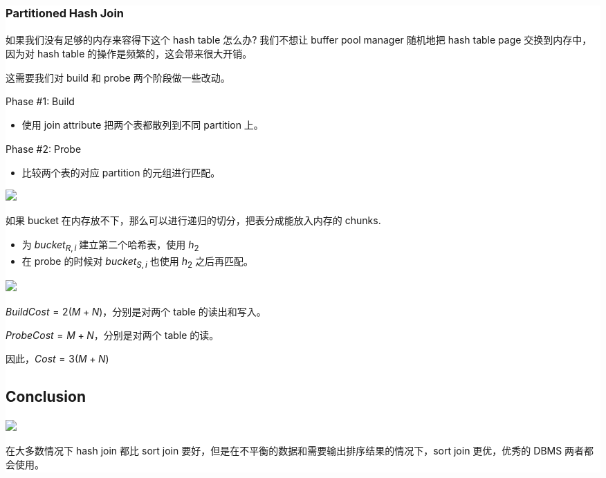 ### Partitioned Hash Join

如果我们没有足够的内存来容得下这个 hash table 怎么办? 我们不想让 buffer pool manager 随机地把 hash table page 交换到内存中，因为对 hash table 的操作是频繁的，这会带来很大开销。

这需要我们对 build 和 probe 两个阶段做一些改动。

Phase #1: Build

- 使用 join attribute 把两个表都散列到不同 partition 上。 

Phase #2: Probe

- 比较两个表的对应 partition 的元组进行匹配。

![](https://github.com/tiebreaker4869/images/blob/main/post/db1104.png?raw=true)

如果 bucket 在内存放不下，那么可以进行递归的切分，把表分成能放入内存的 chunks.

- 为 $bucket_{R,i}$ 建立第二个哈希表，使用 $h_2$
- 在 probe 的时候对 $bucket_{S,i}$ 也使用 $h_2$ 之后再匹配。

![](https://github.com/tiebreaker4869/images/blob/main/post/db1105.png?raw=true)

$BuildCost = 2(M+N)$，分别是对两个 table 的读出和写入。

$ProbeCost = M + N$，分别是对两个 table 的读。

因此，$Cost = 3(M + N)$

## Conclusion

![](https://github.com/tiebreaker4869/images/blob/main/post/db1106.png?raw=true)

在大多数情况下 hash join 都比 sort join 要好，但是在不平衡的数据和需要输出排序结果的情况下，sort join 更优，优秀的 DBMS 两者都会使用。